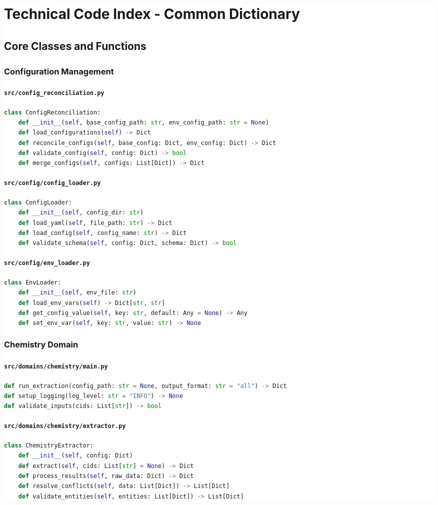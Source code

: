 # Technical Code Index - Common Dictionary

## Core Classes and Functions

### Configuration Management

#### `src/config_reconciliation.py`
```python
class ConfigReconciliation:
    def __init__(self, base_config_path: str, env_config_path: str = None)
    def load_configurations(self) -> Dict
    def reconcile_configs(self, base_config: Dict, env_config: Dict) -> Dict
    def validate_config(self, config: Dict) -> bool
    def merge_configs(self, configs: List[Dict]) -> Dict
```

#### `src/config/config_loader.py`
```python
class ConfigLoader:
    def __init__(self, config_dir: str)
    def load_yaml(self, file_path: str) -> Dict
    def load_config(self, config_name: str) -> Dict
    def validate_schema(self, config: Dict, schema: Dict) -> bool
```

#### `src/config/env_loader.py`
```python
class EnvLoader:
    def __init__(self, env_file: str)
    def load_env_vars(self) -> Dict[str, str]
    def get_config_value(self, key: str, default: Any = None) -> Any
    def set_env_var(self, key: str, value: str) -> None
```

### Chemistry Domain

#### `src/domains/chemistry/main.py`
```python
def run_extraction(config_path: str = None, output_format: str = "all") -> Dict
def setup_logging(log_level: str = "INFO") -> None
def validate_inputs(cids: List[str]) -> bool
```

#### `src/domains/chemistry/extractor.py`
```python
class ChemistryExtractor:
    def __init__(self, config: Dict)
    def extract(self, cids: List[str] = None) -> Dict
    def process_results(self, raw_data: Dict) -> Dict
    def resolve_conflicts(self, data: List[Dict]) -> List[Dict]
    def validate_entities(self, entities: List[Dict]) -> List[Dict]
```
